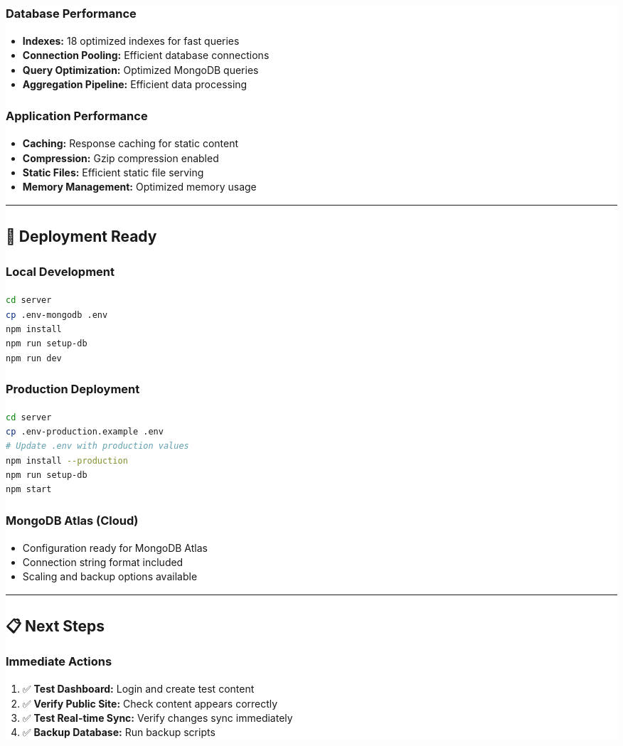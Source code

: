 ### **Database Performance**
- **Indexes:** 18 optimized indexes for fast queries
- **Connection Pooling:** Efficient database connections
- **Query Optimization:** Optimized MongoDB queries
- **Aggregation Pipeline:** Efficient data processing

### **Application Performance**
- **Caching:** Response caching for static content
- **Compression:** Gzip compression enabled
- **Static Files:** Efficient static file serving
- **Memory Management:** Optimized memory usage

---

## **🚀 Deployment Ready**

### **Local Development**
```bash
cd server
cp .env-mongodb .env
npm install
npm run setup-db
npm run dev
```

### **Production Deployment**
```bash
cd server
cp .env-production.example .env
# Update .env with production values
npm install --production
npm run setup-db
npm start
```

### **MongoDB Atlas (Cloud)**
- Configuration ready for MongoDB Atlas
- Connection string format included
- Scaling and backup options available

---

## **📋 Next Steps**

### **Immediate Actions**
1. ✅ **Test Dashboard:** Login and create test content
2. ✅ **Verify Public Site:** Check content appears correctly
3. ✅ **Test Real-time Sync:** Verify changes sync immediately
4. ✅ **Backup Database:** Run backup scripts
